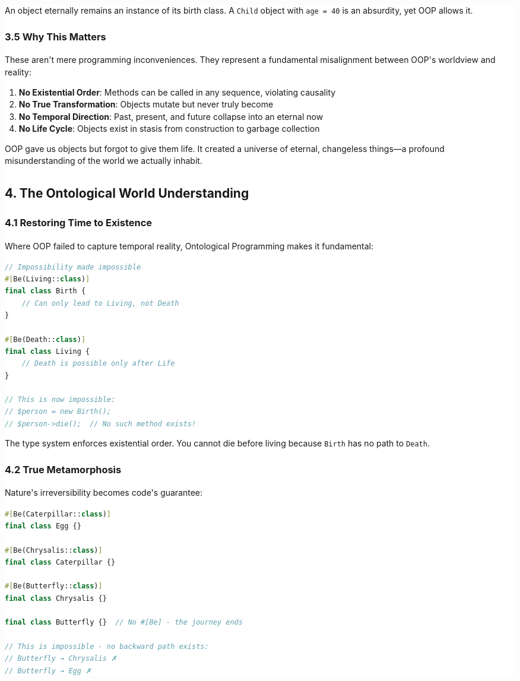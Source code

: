 An object eternally remains an instance of its birth class. A `Child` object with `age = 40` is an absurdity, yet OOP allows it.

### 3.5 Why This Matters

These aren't mere programming inconveniences. They represent a fundamental misalignment between OOP's worldview and reality:

1. **No Existential Order**: Methods can be called in any sequence, violating causality
2. **No True Transformation**: Objects mutate but never truly become
3. **No Temporal Direction**: Past, present, and future collapse into an eternal now
4. **No Life Cycle**: Objects exist in stasis from construction to garbage collection

OOP gave us objects but forgot to give them life. It created a universe of eternal, changeless things—a profound misunderstanding of the world we actually inhabit.

## 4. The Ontological World Understanding

### 4.1 Restoring Time to Existence

Where OOP failed to capture temporal reality, Ontological Programming makes it fundamental:

```php
// Impossibility made impossible
#[Be(Living::class)]
final class Birth {
    // Can only lead to Living, not Death
}

#[Be(Death::class)]
final class Living {
    // Death is possible only after Life
}

// This is now impossible:
// $person = new Birth();
// $person->die();  // No such method exists!
```

The type system enforces existential order. You cannot die before living because `Birth` has no path to `Death`.

### 4.2 True Metamorphosis

Nature's irreversibility becomes code's guarantee:

```php
#[Be(Caterpillar::class)]
final class Egg {}

#[Be(Chrysalis::class)]
final class Caterpillar {}

#[Be(Butterfly::class)]
final class Chrysalis {}

final class Butterfly {}  // No #[Be] - the journey ends

// This is impossible - no backward path exists:
// Butterfly → Chrysalis ✗
// Butterfly → Egg ✗
```
